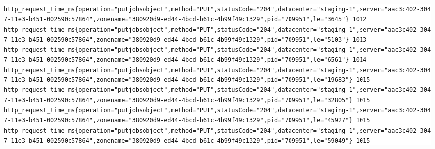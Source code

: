 ```
http_request_time_ms{operation="putjobsobject",method="PUT",statusCode="204",datacenter="staging-1",server="aac3c402-3047-11e3-b451-002590c57864",zonename="380920d9-ed44-4bcd-b61c-4b99f49c1329",pid="709951",le="3645"} 1012
http_request_time_ms{operation="putjobsobject",method="PUT",statusCode="204",datacenter="staging-1",server="aac3c402-3047-11e3-b451-002590c57864",zonename="380920d9-ed44-4bcd-b61c-4b99f49c1329",pid="709951",le="5103"} 1013
http_request_time_ms{operation="putjobsobject",method="PUT",statusCode="204",datacenter="staging-1",server="aac3c402-3047-11e3-b451-002590c57864",zonename="380920d9-ed44-4bcd-b61c-4b99f49c1329",pid="709951",le="6561"} 1014
http_request_time_ms{operation="putjobsobject",method="PUT",statusCode="204",datacenter="staging-1",server="aac3c402-3047-11e3-b451-002590c57864",zonename="380920d9-ed44-4bcd-b61c-4b99f49c1329",pid="709951",le="19683"} 1015
http_request_time_ms{operation="putjobsobject",method="PUT",statusCode="204",datacenter="staging-1",server="aac3c402-3047-11e3-b451-002590c57864",zonename="380920d9-ed44-4bcd-b61c-4b99f49c1329",pid="709951",le="32805"} 1015
http_request_time_ms{operation="putjobsobject",method="PUT",statusCode="204",datacenter="staging-1",server="aac3c402-3047-11e3-b451-002590c57864",zonename="380920d9-ed44-4bcd-b61c-4b99f49c1329",pid="709951",le="45927"} 1015
http_request_time_ms{operation="putjobsobject",method="PUT",statusCode="204",datacenter="staging-1",server="aac3c402-3047-11e3-b451-002590c57864",zonename="380920d9-ed44-4bcd-b61c-4b99f49c1329",pid="709951",le="59049"} 1015
